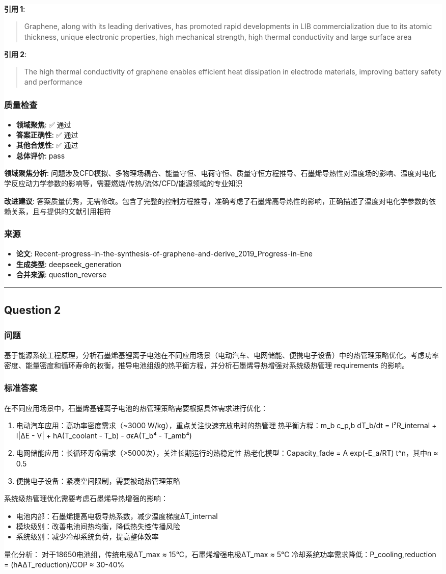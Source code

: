 **引用 1**:
> Graphene, along with its leading derivatives, has promoted rapid developments in LIB commercialization due to its atomic thickness, unique electronic properties, high mechanical strength, high thermal conductivity and large surface area

**引用 2**:
> The high thermal conductivity of graphene enables efficient heat dissipation in electrode materials, improving battery safety and performance

### 质量检查

- **领域聚焦**: ✅ 通过
- **答案正确性**: ✅ 通过
- **其他合规性**: ✅ 通过
- **总体评价**: pass

**领域聚焦分析**: 问题涉及CFD模拟、多物理场耦合、能量守恒、电荷守恒、质量守恒方程推导、石墨烯导热性对温度场的影响、温度对电化学反应动力学参数的影响等，需要燃烧/传热/流体/CFD/能源领域的专业知识

**改进建议**: 答案质量优秀，无需修改。包含了完整的控制方程推导，准确考虑了石墨烯高导热性的影响，正确描述了温度对电化学参数的依赖关系，且与提供的文献引用相符

### 来源

- **论文**: Recent-progress-in-the-synthesis-of-graphene-and-derive_2019_Progress-in-Ene
- **生成类型**: deepseek_generation
- **合并来源**: question_reverse

---

## Question 2

### 问题

基于能源系统工程原理，分析石墨烯基锂离子电池在不同应用场景（电动汽车、电网储能、便携电子设备）中的热管理策略优化。考虑功率密度、能量密度和循环寿命的权衡，推导电池组级的热平衡方程，并分析石墨烯导热增强对系统级热管理 requirements 的影响。

### 标准答案

在不同应用场景中，石墨烯基锂离子电池的热管理策略需要根据具体需求进行优化：

1. 电动汽车应用：高功率密度需求（~3000 W/kg），重点关注快速充放电时的热管理
热平衡方程：m_b c_p,b dT_b/dt = I²R_internal + I|ΔE - V| + hA(T_coolant - T_b) - σϵA(T_b⁴ - T_amb⁴)

2. 电网储能应用：长循环寿命需求（>5000次），关注长期运行的热稳定性
热老化模型：Capacity_fade = A exp(-E_a/RT) t^n，其中n ≈ 0.5

3. 便携电子设备：紧凑空间限制，需要被动热管理策略

系统级热管理优化需要考虑石墨烯导热增强的影响：
- 电池内部：石墨烯提高电极导热系数，减少温度梯度ΔT_internal
- 模块级别：改善电池间热均衡，降低热失控传播风险
- 系统级别：减少冷却系统负荷，提高整体效率

量化分析：
对于18650电池组，传统电极ΔT_max ≈ 15°C，石墨烯增强电极ΔT_max ≈ 5°C
冷却系统功率需求降低：P_cooling,reduction = (hAΔT_reduction)/COP ≈ 30-40%
